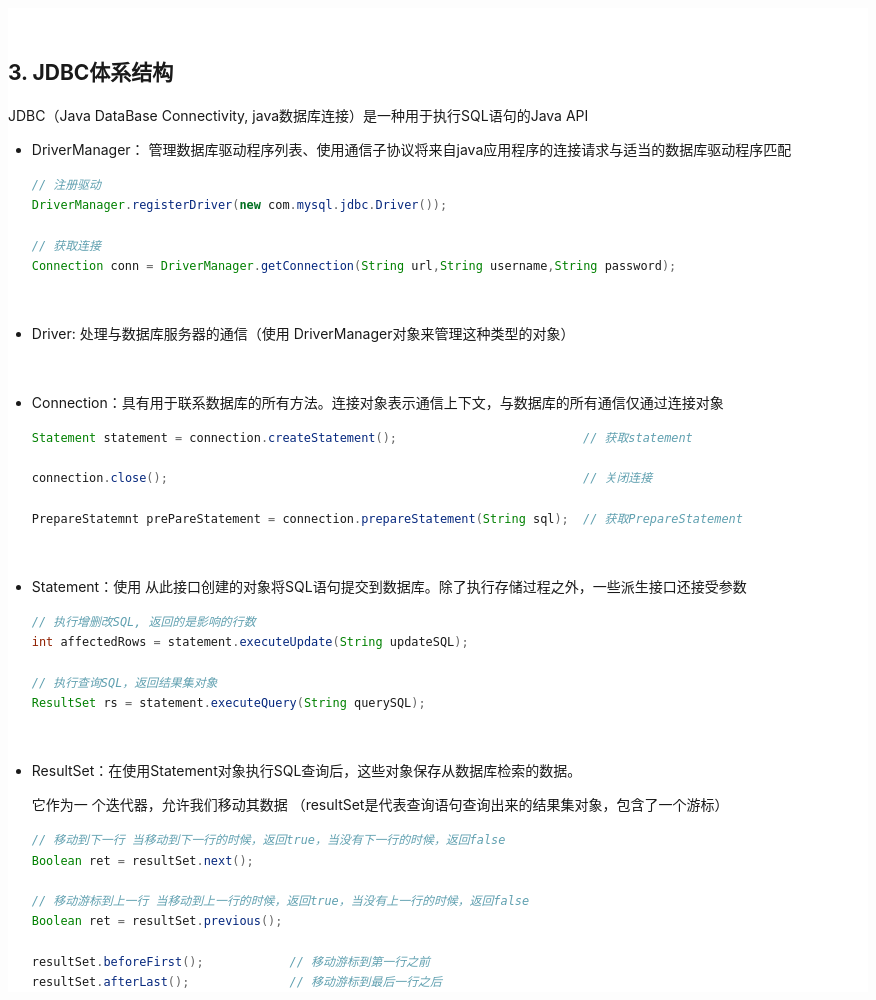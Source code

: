 

<br/>



## 3. JDBC体系结构

JDBC（Java DataBase Connectivity, java数据库连接）是一种用于执行SQL语句的Java API

- DriverManager： 管理数据库驱动程序列表、使用通信子协议将来自java应用程序的连接请求与适当的数据库驱动程序匹配

  ```java
  // 注册驱动
  DriverManager.registerDriver(new com.mysql.jdbc.Driver());  
  
  // 获取连接
  Connection conn = DriverManager.getConnection(String url,String username,String password);
  
  ```

  <br/>

- Driver: 处理与数据库服务器的通信（使用 DriverManager对象来管理这种类型的对象）

  <br/>

- Connection：具有用于联系数据库的所有方法。连接对象表示通信上下文，与数据库的所有通信仅通过连接对象

  ```java
  Statement statement = connection.createStatement();                          // 获取statement
  
  connection.close();                                                          // 关闭连接
   
  PrepareStatemnt prePareStatement = connection.prepareStatement(String sql);  // 获取PrepareStatement
  
  ```

  <br/>

- Statement：使用 从此接口创建的对象将SQL语句提交到数据库。除了执行存储过程之外，一些派生接口还接受参数

  ```java
  // 执行增删改SQL, 返回的是影响的行数
  int affectedRows = statement.executeUpdate(String updateSQL);
  
  // 执行查询SQL，返回结果集对象
  ResultSet rs = statement.executeQuery(String querySQL);
  
  ```

  <br/>

- ResultSet：在使用Statement对象执行SQL查询后，这些对象保存从数据库检索的数据。

  它作为一 个迭代器，允许我们移动其数据 （resultSet是代表查询语句查询出来的结果集对象，包含了一个游标）

  ```java
  // 移动到下一行 当移动到下一行的时候，返回true，当没有下一行的时候，返回false
  Boolean ret = resultSet.next();
  
  // 移动游标到上一行 当移动到上一行的时候，返回true，当没有上一行的时候，返回false
  Boolean ret = resultSet.previous();
  
  resultSet.beforeFirst();            // 移动游标到第一行之前
  resultSet.afterLast();              // 移动游标到最后一行之后
  
  ```
